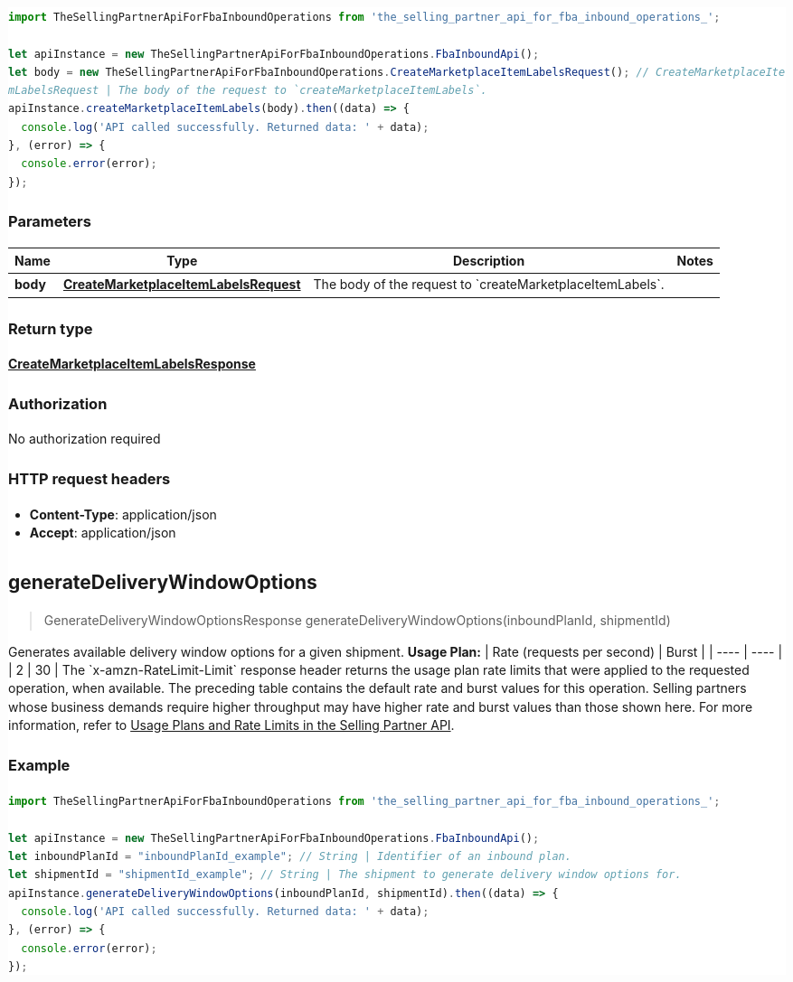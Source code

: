 ```javascript
import TheSellingPartnerApiForFbaInboundOperations from 'the_selling_partner_api_for_fba_inbound_operations_';

let apiInstance = new TheSellingPartnerApiForFbaInboundOperations.FbaInboundApi();
let body = new TheSellingPartnerApiForFbaInboundOperations.CreateMarketplaceItemLabelsRequest(); // CreateMarketplaceItemLabelsRequest | The body of the request to `createMarketplaceItemLabels`.
apiInstance.createMarketplaceItemLabels(body).then((data) => {
  console.log('API called successfully. Returned data: ' + data);
}, (error) => {
  console.error(error);
});

```

### Parameters


Name | Type | Description  | Notes
------------- | ------------- | ------------- | -------------
 **body** | [**CreateMarketplaceItemLabelsRequest**](CreateMarketplaceItemLabelsRequest.md)| The body of the request to &#x60;createMarketplaceItemLabels&#x60;. | 

### Return type

[**CreateMarketplaceItemLabelsResponse**](CreateMarketplaceItemLabelsResponse.md)

### Authorization

No authorization required

### HTTP request headers

- **Content-Type**: application/json
- **Accept**: application/json


## generateDeliveryWindowOptions

> GenerateDeliveryWindowOptionsResponse generateDeliveryWindowOptions(inboundPlanId, shipmentId)



Generates available delivery window options for a given shipment.  **Usage Plan:**  | Rate (requests per second) | Burst | | ---- | ---- | | 2 | 30 |  The &#x60;x-amzn-RateLimit-Limit&#x60; response header returns the usage plan rate limits that were applied to the requested operation, when available. The preceding table contains the default rate and burst values for this operation. Selling partners whose business demands require higher throughput may have higher rate and burst values than those shown here. For more information, refer to [Usage Plans and Rate Limits in the Selling Partner API](https://developer-docs.amazon.com/sp-api/docs/usage-plans-and-rate-limits-in-the-sp-api).

### Example

```javascript
import TheSellingPartnerApiForFbaInboundOperations from 'the_selling_partner_api_for_fba_inbound_operations_';

let apiInstance = new TheSellingPartnerApiForFbaInboundOperations.FbaInboundApi();
let inboundPlanId = "inboundPlanId_example"; // String | Identifier of an inbound plan.
let shipmentId = "shipmentId_example"; // String | The shipment to generate delivery window options for.
apiInstance.generateDeliveryWindowOptions(inboundPlanId, shipmentId).then((data) => {
  console.log('API called successfully. Returned data: ' + data);
}, (error) => {
  console.error(error);
});

```
